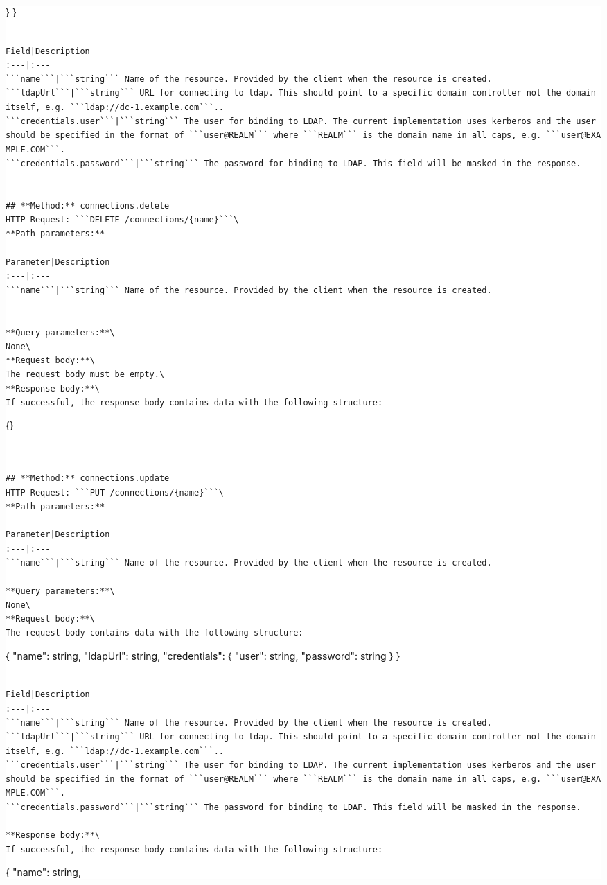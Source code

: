   }
}
```

Field|Description
:---|:---
```name```|```string``` Name of the resource. Provided by the client when the resource is created.
```ldapUrl```|```string``` URL for connecting to ldap. This should point to a specific domain controller not the domain itself, e.g. ```ldap://dc-1.example.com```..
```credentials.user```|```string``` The user for binding to LDAP. The current implementation uses kerberos and the user should be specified in the format of ```user@REALM``` where ```REALM``` is the domain name in all caps, e.g. ```user@EXAMPLE.COM```.
```credentials.password```|```string``` The password for binding to LDAP. This field will be masked in the response.


## **Method:** connections.delete
HTTP Request: ```DELETE /connections/{name}```\
**Path parameters:**

Parameter|Description
:---|:---
```name```|```string``` Name of the resource. Provided by the client when the resource is created.


**Query parameters:**\
None\
**Request body:**\
The request body must be empty.\
**Response body:**\
If successful, the response body contains data with the following structure:
```
{}
```


## **Method:** connections.update
HTTP Request: ```PUT /connections/{name}```\
**Path parameters:**

Parameter|Description
:---|:---
```name```|```string``` Name of the resource. Provided by the client when the resource is created.

**Query parameters:**\
None\
**Request body:**\
The request body contains data with the following structure:
```
{
  "name": string,
  "ldapUrl": string,
  "credentials": {
    "user": string,
    "password": string
  }
}
```

Field|Description
:---|:---
```name```|```string``` Name of the resource. Provided by the client when the resource is created.
```ldapUrl```|```string``` URL for connecting to ldap. This should point to a specific domain controller not the domain itself, e.g. ```ldap://dc-1.example.com```..
```credentials.user```|```string``` The user for binding to LDAP. The current implementation uses kerberos and the user should be specified in the format of ```user@REALM``` where ```REALM``` is the domain name in all caps, e.g. ```user@EXAMPLE.COM```.
```credentials.password```|```string``` The password for binding to LDAP. This field will be masked in the response.

**Response body:**\
If successful, the response body contains data with the following structure:
```
{
  "name": string,